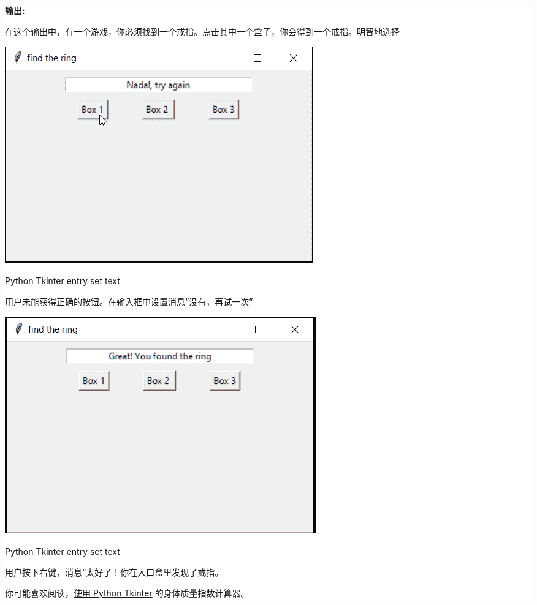 **输出:**

在这个输出中，有一个游戏，你必须找到一个戒指。点击其中一个盒子，你会得到一个戒指。明智地选择

![Python Tkinter entry set text](img/c2562c319902511fc609b6d841f73c0e.png "entry game using set")

Python Tkinter entry set text

用户未能获得正确的按钮。在输入框中设置消息“没有，再试一次”

![How to set text in Python Tkinter entry](img/3d95753d7e557ba31c0a326487d770f2.png "entry game using set text victory")

Python Tkinter entry set text

用户按下右键，消息“太好了！你在入口盒里发现了戒指。

你可能喜欢阅读，[使用 Python Tkinter](https://pythonguides.com/bmi-calculator-using-python-tkinter/) 的身体质量指数计算器。
